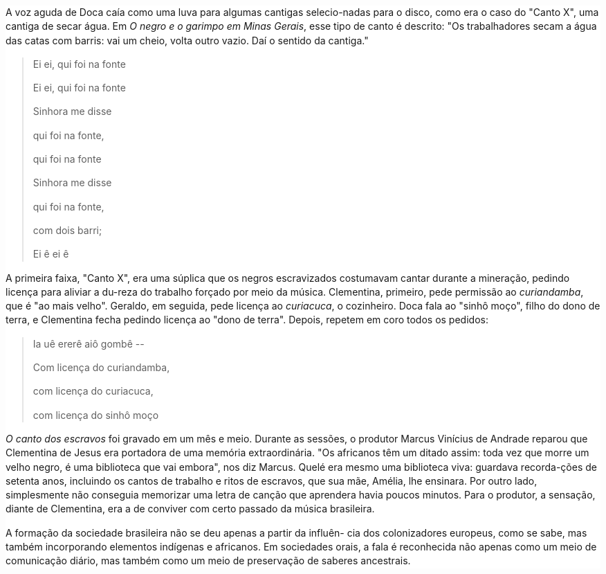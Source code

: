 A voz aguda de Doca caía como uma luva para algumas cantigas
selecio-nadas para o disco, como era o caso do "Canto X", uma cantiga de
secar água. Em *O negro e o garimpo em Minas Gerais*, esse tipo de canto
é descrito: "Os trabalhadores secam a água das catas com barris: vai um
cheio, volta outro vazio. Daí o sentido da cantiga."

> Ei ei, qui foi na fonte
>
> Ei ei, qui foi na fonte
>
> Sinhora me disse
>
> qui foi na fonte,
>
> qui foi na fonte
>
> Sinhora me disse
>
> qui foi na fonte,
>
> com dois barri;
>
> Ei ê ei ê

A primeira faixa, "Canto X", era uma súplica que os negros escravizados
costumavam cantar durante a mineração, pedindo licença para aliviar a
du-reza do trabalho forçado por meio da música. Clementina, primeiro,
pede permissão ao *curiandamba*, que é "ao mais velho". Geraldo, em
seguida, pede licença ao *curiacuca*, o cozinheiro. Doca fala ao "sinhô
moço", filho do dono
de terra, e Clementina fecha pedindo licença ao "dono de terra". Depois,
repetem em coro todos os pedidos:

> Ia uê ererê aiô gombê --
>
> Com licença do curiandamba,
>
> com licença do curiacuca,
>
> com licença do sinhô moço

*O canto dos escravos* foi gravado em um mês e meio. Durante as sessões,
o produtor Marcus Vinícius de Andrade reparou que Clementina de Jesus
era portadora de uma memória extraordinária. "Os africanos têm um ditado
assim: toda vez que morre um velho negro, é uma biblioteca que vai
embora", nos diz Marcus. Quelé era mesmo uma biblioteca viva: guardava
recorda-ções de setenta anos, incluindo os cantos de trabalho e ritos de
escravos, que sua mãe, Amélia, lhe ensinara. Por outro lado,
simplesmente não conseguia memorizar uma letra de canção que aprendera
havia poucos minutos. Para o produtor, a sensação, diante de Clementina,
era a de conviver com certo passado da música brasileira.

A formação da sociedade brasileira não se deu apenas a partir da
influên- cia dos colonizadores europeus, como se sabe, mas também
incorporando elementos indígenas e africanos. Em sociedades orais, a
fala é reconhecida não apenas como um meio de comunicação diário, mas
também como um meio de preservação de saberes ancestrais.

